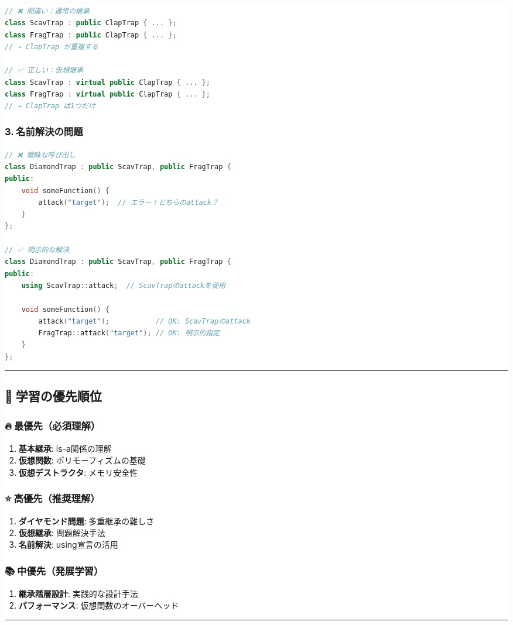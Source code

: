 ```cpp
// ❌ 間違い：通常の継承
class ScavTrap : public ClapTrap { ... };
class FragTrap : public ClapTrap { ... };
// → ClapTrap が重複する

// ✅ 正しい：仮想継承
class ScavTrap : virtual public ClapTrap { ... };
class FragTrap : virtual public ClapTrap { ... };
// → ClapTrap は1つだけ
```

### 3. 名前解決の問題

```cpp
// ❌ 曖昧な呼び出し
class DiamondTrap : public ScavTrap, public FragTrap {
public:
    void someFunction() {
        attack("target");  // エラー！どちらのattack？
    }
};

// ✅ 明示的な解決
class DiamondTrap : public ScavTrap, public FragTrap {
public:
    using ScavTrap::attack;  // ScavTrapのattackを使用
    
    void someFunction() {
        attack("target");           // OK: ScavTrapのattack
        FragTrap::attack("target"); // OK: 明示的指定
    }
};
```

---

## 🚀 学習の優先順位

### 🔥 最優先（必須理解）
1. **基本継承**: is-a関係の理解
2. **仮想関数**: ポリモーフィズムの基礎
3. **仮想デストラクタ**: メモリ安全性

### ⭐ 高優先（推奨理解）
1. **ダイヤモンド問題**: 多重継承の難しさ
2. **仮想継承**: 問題解決手法
3. **名前解決**: using宣言の活用

### 📚 中優先（発展学習）
1. **継承階層設計**: 実践的な設計手法
2. **パフォーマンス**: 仮想関数のオーバーヘッド

---
